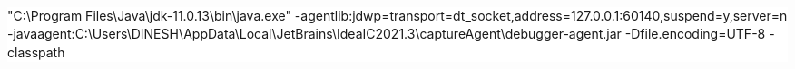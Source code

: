 "C:\Program Files\Java\jdk-11.0.13\bin\java.exe" -agentlib:jdwp=transport=dt_socket,address=127.0.0.1:60140,suspend=y,server=n -javaagent:C:\Users\DINESH\AppData\Local\JetBrains\IdeaIC2021.3\captureAgent\debugger-agent.jar -Dfile.encoding=UTF-8 -classpath